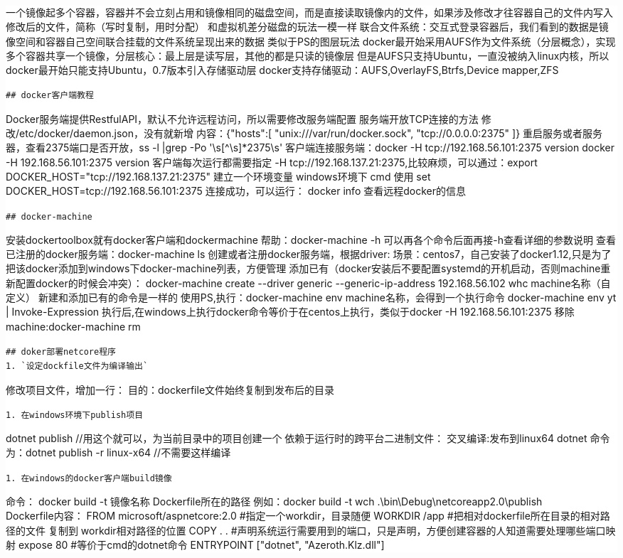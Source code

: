 ```
```
一个镜像起多个容器，容器并不会立刻占用和镜像相同的磁盘空间，而是直接读取镜像内的文件，如果涉及修改才往容器自己的文件内写入修改后的文件，简称（写时复制，用时分配）
	和虚拟机差分磁盘的玩法一模一样
联合文件系统：交互式登录容器后，我们看到的数据是镜像空间和容器自己空间联合挂载的文件系统呈现出来的数据
	类似于PS的图层玩法
	docker最开始采用AUFS作为文件系统（分层概念），实现多个容器共享一个镜像，分层核心：最上层是读写层，其他的都是只读的镜像层
	但是AUFS只支持Ubuntu，一直没被纳入linux内核，所以docker最开始只能支持Ubuntu，0.7版本引入存储驱动层
	docker支持存储驱动：AUFS,OverlayFS,Btrfs,Device mapper,ZFS
```
## docker客户端教程
```
Docker服务端提供RestfulAPI，默认不允许远程访问，所以需要修改服务端配置
服务端开放TCP连接的方法
修改/etc/docker/daemon.json，没有就新增
内容：{"hosts":[ "unix:///var/run/docker.sock", "tcp://0.0.0.0:2375" ]}
重启服务或者服务器，查看2375端口是否开放，ss -l |grep -Po '\s[^\s]*2375\s'
客户端连接服务端：docker -H tcp://192.168.56.101:2375 version
docker -H 192.168.56.101:2375 version
客户端每次运行都需要指定 -H tcp://192.168.137.21:2375,比较麻烦，可以通过：export DOCKER_HOST="tcp://192.168.137.21:2375" 建立一个环境变量
windows环境下 cmd 使用 set DOCKER_HOST=tcp://192.168.56.101:2375
连接成功，可以运行： docker info 查看远程docker的信息
```
## docker-machine
```
安装dockertoolbox就有docker客户端和dockermachine
帮助：docker-machine -h
可以再各个命令后面再接-h查看详细的参数说明
查看已注册的docker服务端：docker-machine ls
创建或者注册docker服务端，根据driver:
场景：centos7，自己安装了docker1.12,只是为了把该docker添加到windows下docker-machine列表，方便管理
添加已有（docker安装后不要配置systemd的开机启动，否则machine重新配置docker的时候会冲突）：	docker-machine create  --driver generic --generic-ip-address 192.168.56.102 whc  machine名称（自定义）
新建和添加已有的命令是一样的
使用PS,执行：docker-machine env machine名称，会得到一个执行命令
 docker-machine env yt | Invoke-Expression
 执行后,在windows上执行docker命令等价于在centos上执行，类似于docker -H 192.168.56.101:2375
移除machine:docker-machine rm
```
## doker部署netcore程序
1. `设定dockfile文件为编译输出`
```
修改项目文件，增加一行：<None Include="Dockerfile" CopyToPublishDirectory="Always" />
目的：dockerfile文件始终复制到发布后的目录
```
1. 在windows环境下publish项目
```
dotnet publish  //用这个就可以，为当前目录中的项目创建一个 依赖于运行时的跨平台二进制文件：
交叉编译:发布到linux64 dotnet 命令为：dotnet publish -r linux-x64 //不需要这样编译
```
1. 在windows的docker客户端build镜像
```
命令： docker build -t 镜像名称 Dockerfile所在的路径
例如：docker build -t wch .\bin\Debug\netcoreapp2.0\publish\
Dockerfile内容：
FROM microsoft/aspnetcore:2.0
#指定一个workdir，目录随便
WORKDIR /app
#把相对dockerfile所在目录的相对路径的文件 复制到 workdir相对路径的位置
COPY . .
#声明系统运行需要用到的端口，只是声明，方便创建容器的人知道需要处理哪些端口映射
expose 80
#等价于cmd的dotnet命令 
ENTRYPOINT ["dotnet", "Azeroth.Klz.dll"]
```
```
